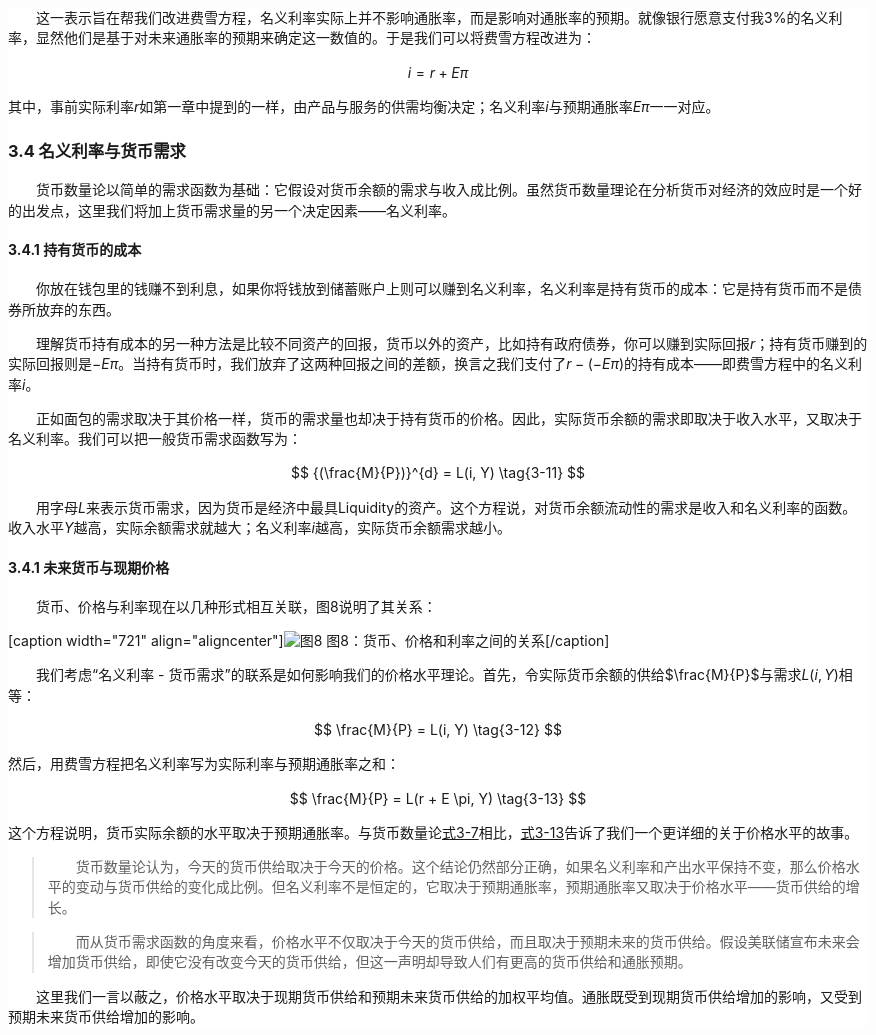 &emsp;&emsp;这一表示旨在帮我们改进费雪方程，名义利率实际上并不影响通胀率，而是影响对通胀率的预期。就像银行愿意支付我3%的名义利率，显然他们是基于对未来通胀率的预期来确定这一数值的。于是我们可以将费雪方程改进为：

$$
i = r + E \pi \tag{3-10}
$$

其中，事前实际利率$r$如第一章中提到的一样，由产品与服务的供需均衡决定；名义利率$i$与预期通胀率$E \pi$一一对应。

### 3.4 名义利率与货币需求

&emsp;&emsp;货币数量论以简单的需求函数为基础：它假设对货币余额的需求与收入成比例。虽然货币数量理论在分析货币对经济的效应时是一个好的出发点，这里我们将加上货币需求量的另一个决定因素——名义利率。

#### 3.4.1 持有货币的成本

&emsp;&emsp;你放在钱包里的钱赚不到利息，如果你将钱放到储蓄账户上则可以赚到名义利率，名义利率是持有货币的成本：它是持有货币而不是债券所放弃的东西。

&emsp;&emsp;理解货币持有成本的另一种方法是比较不同资产的回报，货币以外的资产，比如持有政府债券，你可以赚到实际回报$r$；持有货币赚到的实际回报则是$-E \pi$。当持有货币时，我们放弃了这两种回报之间的差额，换言之我们支付了$r - (-E \pi)$的持有成本——即费雪方程中的名义利率$i$。

&emsp;&emsp;正如面包的需求取决于其价格一样，货币的需求量也却决于持有货币的价格。因此，实际货币余额的需求即取决于收入水平，又取决于名义利率。我们可以把一般货币需求函数写为：

$$
{(\frac{M}{P})}^{d} = L(i, Y) \tag{3-11}
$$

&emsp;&emsp;用字母$L$来表示货币需求，因为货币是经济中最具Liquidity的资产。这个方程说，对货币余额流动性的需求是收入和名义利率的函数。收入水平$Y$越高，实际余额需求就越大；名义利率$i$越高，实际货币余额需求越小。

#### 3.4.1 未来货币与现期价格

&emsp;&emsp;货币、价格与利率现在以几种形式相互关联，图8说明了其关系：

[caption width="721" align="aligncenter"]<img src="https://cdn.swordofmorning.com/SwordofMorning/Article%20Images/Political%20Economy/PEI_03/08_money_price_interest.drawio.svg" width="721" height="289" alt="图8" class="size-full" /> 图8：货币、价格和利率之间的关系[/caption]

&emsp;&emsp;我们考虑“名义利率 - 货币需求”的联系是如何影响我们的价格水平理论。首先，令实际货币余额的供给$\frac{M}{P}$与需求$L(i, Y)$相等：

$$
\frac{M}{P} = L(i, Y) \tag{3-12}
$$

然后，用费雪方程把名义利率写为实际利率与预期通胀率之和：

<span id="eq:3-13"></span>
$$
\frac{M}{P} = L(r + E \pi, Y) \tag{3-13}
$$

这个方程说明，货币实际余额的水平取决于预期通胀率。与货币数量论[式3-7](#eq:3-7)相比，[式3-13](#eq:3-13)告诉了我们一个更详细的关于价格水平的故事。

> &emsp;&emsp;货币数量论认为，今天的货币供给取决于今天的价格。这个结论仍然部分正确，如果名义利率和产出水平保持不变，那么价格水平的变动与货币供给的变化成比例。但名义利率不是恒定的，它取决于预期通胀率，预期通胀率又取决于价格水平——货币供给的增长。

> &emsp;&emsp;而从货币需求函数的角度来看，价格水平不仅取决于今天的货币供给，而且取决于预期未来的货币供给。假设美联储宣布未来会增加货币供给，即使它没有改变今天的货币供给，但这一声明却导致人们有更高的货币供给和通胀预期。

&emsp;&emsp;这里我们一言以蔽之，价格水平取决于现期货币供给和预期未来货币供给的加权平均值。通胀既受到现期货币供给增加的影响，又受到预期未来货币供给增加的影响。

